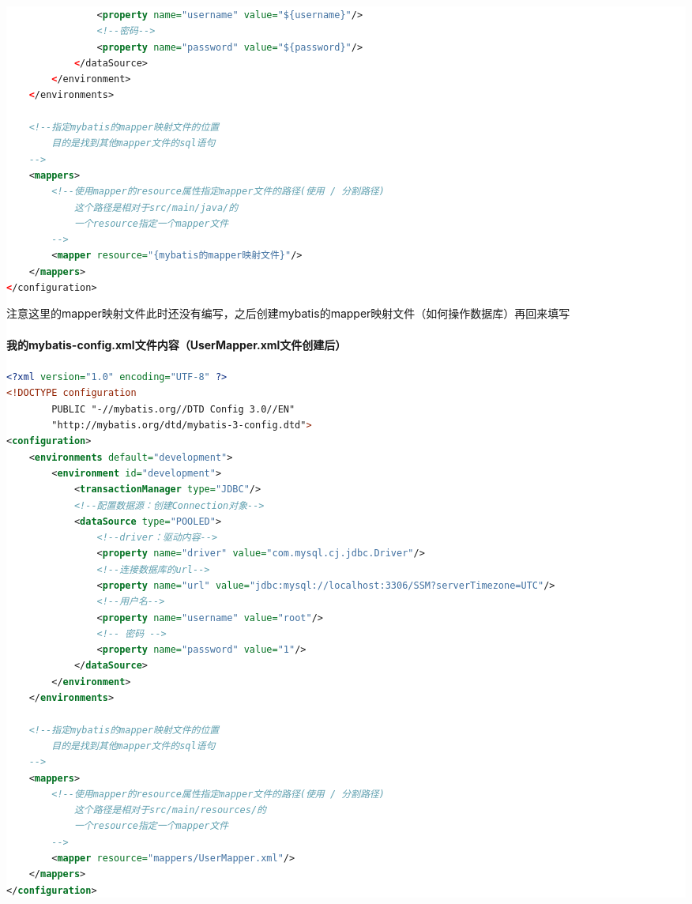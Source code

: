 ```xml
                <property name="username" value="${username}"/>
                <!--密码-->
                <property name="password" value="${password}"/>
            </dataSource>
        </environment>
    </environments>
 
    <!--指定mybatis的mapper映射文件的位置
        目的是找到其他mapper文件的sql语句
    -->
    <mappers>
        <!--使用mapper的resource属性指定mapper文件的路径(使用 / 分割路径)
            这个路径是相对于src/main/java/的
            一个resource指定一个mapper文件
        -->
        <mapper resource="{mybatis的mapper映射文件}"/>
    </mappers>
</configuration>
```
注意这里的mapper映射文件此时还没有编写，之后创建mybatis的mapper映射文件（如何操作数据库）再回来填写

#### 我的mybatis-config.xml文件内容（UserMapper.xml文件创建后）

```xml
<?xml version="1.0" encoding="UTF-8" ?>
<!DOCTYPE configuration
        PUBLIC "-//mybatis.org//DTD Config 3.0//EN"
        "http://mybatis.org/dtd/mybatis-3-config.dtd">
<configuration>
    <environments default="development">
        <environment id="development">
            <transactionManager type="JDBC"/>
            <!--配置数据源：创建Connection对象-->
            <dataSource type="POOLED">
                <!--driver：驱动内容-->
                <property name="driver" value="com.mysql.cj.jdbc.Driver"/>
                <!--连接数据库的url-->
                <property name="url" value="jdbc:mysql://localhost:3306/SSM?serverTimezone=UTC"/>
                <!--用户名-->
                <property name="username" value="root"/>
                <!-- 密码 -->
                <property name="password" value="1"/>
            </dataSource>
        </environment>
    </environments>
 
    <!--指定mybatis的mapper映射文件的位置
        目的是找到其他mapper文件的sql语句
    -->
    <mappers>
        <!--使用mapper的resource属性指定mapper文件的路径(使用 / 分割路径)
            这个路径是相对于src/main/resources/的
            一个resource指定一个mapper文件
        -->
        <mapper resource="mappers/UserMapper.xml"/>
    </mappers>
</configuration>
```
